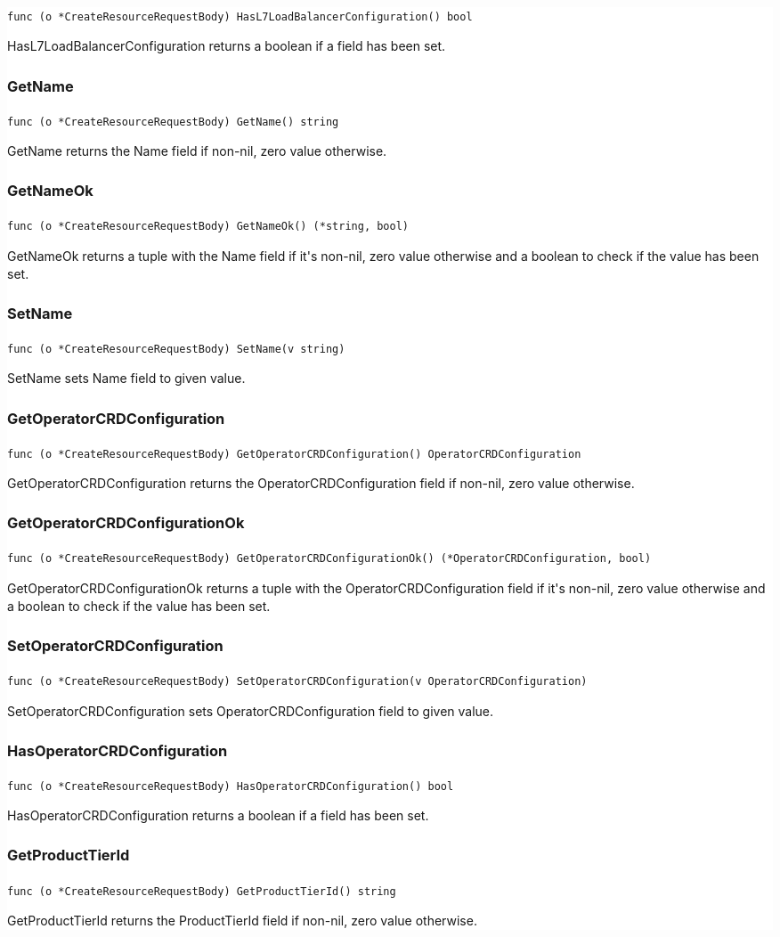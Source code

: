 `func (o *CreateResourceRequestBody) HasL7LoadBalancerConfiguration() bool`

HasL7LoadBalancerConfiguration returns a boolean if a field has been set.

### GetName

`func (o *CreateResourceRequestBody) GetName() string`

GetName returns the Name field if non-nil, zero value otherwise.

### GetNameOk

`func (o *CreateResourceRequestBody) GetNameOk() (*string, bool)`

GetNameOk returns a tuple with the Name field if it's non-nil, zero value otherwise
and a boolean to check if the value has been set.

### SetName

`func (o *CreateResourceRequestBody) SetName(v string)`

SetName sets Name field to given value.


### GetOperatorCRDConfiguration

`func (o *CreateResourceRequestBody) GetOperatorCRDConfiguration() OperatorCRDConfiguration`

GetOperatorCRDConfiguration returns the OperatorCRDConfiguration field if non-nil, zero value otherwise.

### GetOperatorCRDConfigurationOk

`func (o *CreateResourceRequestBody) GetOperatorCRDConfigurationOk() (*OperatorCRDConfiguration, bool)`

GetOperatorCRDConfigurationOk returns a tuple with the OperatorCRDConfiguration field if it's non-nil, zero value otherwise
and a boolean to check if the value has been set.

### SetOperatorCRDConfiguration

`func (o *CreateResourceRequestBody) SetOperatorCRDConfiguration(v OperatorCRDConfiguration)`

SetOperatorCRDConfiguration sets OperatorCRDConfiguration field to given value.

### HasOperatorCRDConfiguration

`func (o *CreateResourceRequestBody) HasOperatorCRDConfiguration() bool`

HasOperatorCRDConfiguration returns a boolean if a field has been set.

### GetProductTierId

`func (o *CreateResourceRequestBody) GetProductTierId() string`

GetProductTierId returns the ProductTierId field if non-nil, zero value otherwise.
